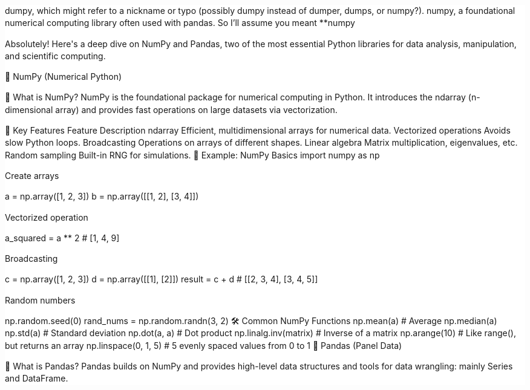 dumpy, which might refer to a nickname or typo (possibly dumpy instead of dumper, dumps, or numpy?).
numpy, a foundational numerical computing library often used with pandas.
So I’ll assume you meant **numpy

Absolutely! Here's a deep dive on NumPy and Pandas, two of the most essential Python libraries for data analysis, manipulation, and scientific computing.

🧮 NumPy (Numerical Python)

📌 What is NumPy?
NumPy is the foundational package for numerical computing in Python. It introduces the ndarray (n-dimensional array) and provides fast operations on large datasets via vectorization.

🔑 Key Features
Feature	Description
ndarray	Efficient, multidimensional arrays for numerical data.
Vectorized operations	Avoids slow Python loops.
Broadcasting	Operations on arrays of different shapes.
Linear algebra	Matrix multiplication, eigenvalues, etc.
Random sampling	Built-in RNG for simulations.
🧱 Example: NumPy Basics
import numpy as np

Create arrays

a = np.array([1, 2, 3])
b = np.array([[1, 2], [3, 4]])

Vectorized operation

a_squared = a ** 2  # [1, 4, 9]

Broadcasting

c = np.array([1, 2, 3])
d = np.array([[1], [2]])
result = c + d  # [[2, 3, 4], [3, 4, 5]]

Random numbers

np.random.seed(0)
rand_nums = np.random.randn(3, 2)
🛠️ Common NumPy Functions
np.mean(a)         # Average
np.median(a)
np.std(a)          # Standard deviation
np.dot(a, a)       # Dot product
np.linalg.inv(matrix)  # Inverse of a matrix
np.arange(10)      # Like range(), but returns an array
np.linspace(0, 1, 5)  # 5 evenly spaced values from 0 to 1
🐼 Pandas (Panel Data)

📌 What is Pandas?
Pandas builds on NumPy and provides high-level data structures and tools for data wrangling: mainly Series and DataFrame.
